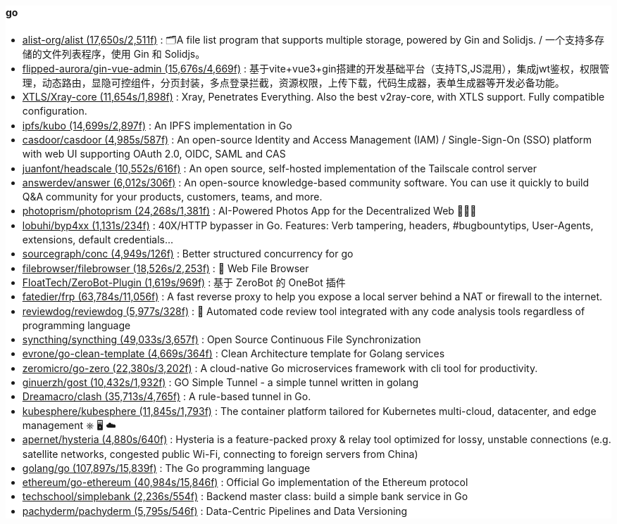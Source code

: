 #### go
* [alist-org/alist (17,650s/2,511f)](https://github.com/alist-org/alist) : 🗂️A file list program that supports multiple storage, powered by Gin and Solidjs. / 一个支持多存储的文件列表程序，使用 Gin 和 Solidjs。
* [flipped-aurora/gin-vue-admin (15,676s/4,669f)](https://github.com/flipped-aurora/gin-vue-admin) : 基于vite+vue3+gin搭建的开发基础平台（支持TS,JS混用），集成jwt鉴权，权限管理，动态路由，显隐可控组件，分页封装，多点登录拦截，资源权限，上传下载，代码生成器，表单生成器等开发必备功能。
* [XTLS/Xray-core (11,654s/1,898f)](https://github.com/XTLS/Xray-core) : Xray, Penetrates Everything. Also the best v2ray-core, with XTLS support. Fully compatible configuration.
* [ipfs/kubo (14,699s/2,897f)](https://github.com/ipfs/kubo) : An IPFS implementation in Go
* [casdoor/casdoor (4,985s/587f)](https://github.com/casdoor/casdoor) : An open-source Identity and Access Management (IAM) / Single-Sign-On (SSO) platform with web UI supporting OAuth 2.0, OIDC, SAML and CAS
* [juanfont/headscale (10,552s/616f)](https://github.com/juanfont/headscale) : An open source, self-hosted implementation of the Tailscale control server
* [answerdev/answer (6,012s/306f)](https://github.com/answerdev/answer) : An open-source knowledge-based community software. You can use it quickly to build Q&A community for your products, customers, teams, and more.
* [photoprism/photoprism (24,268s/1,381f)](https://github.com/photoprism/photoprism) : AI-Powered Photos App for the Decentralized Web 🌈💎✨
* [lobuhi/byp4xx (1,131s/234f)](https://github.com/lobuhi/byp4xx) : 40X/HTTP bypasser in Go. Features: Verb tampering, headers, #bugbountytips, User-Agents, extensions, default credentials...
* [sourcegraph/conc (4,949s/126f)](https://github.com/sourcegraph/conc) : Better structured concurrency for go
* [filebrowser/filebrowser (18,526s/2,253f)](https://github.com/filebrowser/filebrowser) : 📂 Web File Browser
* [FloatTech/ZeroBot-Plugin (1,619s/969f)](https://github.com/FloatTech/ZeroBot-Plugin) : 基于 ZeroBot 的 OneBot 插件
* [fatedier/frp (63,784s/11,056f)](https://github.com/fatedier/frp) : A fast reverse proxy to help you expose a local server behind a NAT or firewall to the internet.
* [reviewdog/reviewdog (5,977s/328f)](https://github.com/reviewdog/reviewdog) : 🐶 Automated code review tool integrated with any code analysis tools regardless of programming language
* [syncthing/syncthing (49,033s/3,657f)](https://github.com/syncthing/syncthing) : Open Source Continuous File Synchronization
* [evrone/go-clean-template (4,669s/364f)](https://github.com/evrone/go-clean-template) : Clean Architecture template for Golang services
* [zeromicro/go-zero (22,380s/3,202f)](https://github.com/zeromicro/go-zero) : A cloud-native Go microservices framework with cli tool for productivity.
* [ginuerzh/gost (10,432s/1,932f)](https://github.com/ginuerzh/gost) : GO Simple Tunnel - a simple tunnel written in golang
* [Dreamacro/clash (35,713s/4,765f)](https://github.com/Dreamacro/clash) : A rule-based tunnel in Go.
* [kubesphere/kubesphere (11,845s/1,793f)](https://github.com/kubesphere/kubesphere) : The container platform tailored for Kubernetes multi-cloud, datacenter, and edge management ⎈ 🖥 ☁️
* [apernet/hysteria (4,880s/640f)](https://github.com/apernet/hysteria) : Hysteria is a feature-packed proxy & relay tool optimized for lossy, unstable connections (e.g. satellite networks, congested public Wi-Fi, connecting to foreign servers from China)
* [golang/go (107,897s/15,839f)](https://github.com/golang/go) : The Go programming language
* [ethereum/go-ethereum (40,984s/15,846f)](https://github.com/ethereum/go-ethereum) : Official Go implementation of the Ethereum protocol
* [techschool/simplebank (2,236s/554f)](https://github.com/techschool/simplebank) : Backend master class: build a simple bank service in Go
* [pachyderm/pachyderm (5,795s/546f)](https://github.com/pachyderm/pachyderm) : Data-Centric Pipelines and Data Versioning
